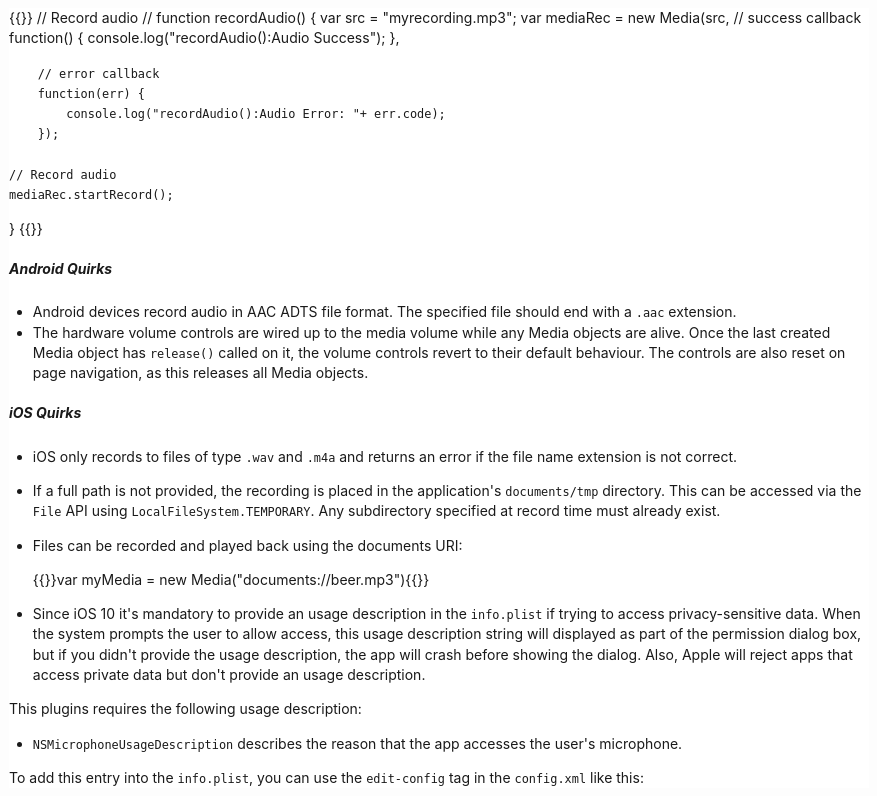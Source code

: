 {{<highlight javascript>}}
// Record audio
//
function recordAudio() {
    var src = "myrecording.mp3";
    var mediaRec = new Media(src,
        // success callback
        function() {
            console.log("recordAudio():Audio Success");
        },

        // error callback
        function(err) {
            console.log("recordAudio():Audio Error: "+ err.code);
        });

    // Record audio
    mediaRec.startRecord();
}
{{</highlight>}}

##### Android Quirks

-   Android devices record audio in AAC ADTS file format. The specified
    file should end with a `.aac` extension.
-   The hardware volume controls are wired up to the media volume while
    any Media objects are alive. Once the last created Media object has
    `release()` called on it, the volume controls revert to their
    default behaviour. The controls are also reset on page navigation,
    as this releases all Media objects.

##### iOS Quirks

-   iOS only records to files of type `.wav` and `.m4a` and returns an
    error if the file name extension is not correct.
-   If a full path is not provided, the recording is placed in the
    application's `documents/tmp` directory. This can be accessed via
    the `File` API using `LocalFileSystem.TEMPORARY`. Any subdirectory
    specified at record time must already exist.
-   Files can be recorded and played back using the documents URI:

    {{<highlight javascript>}}var myMedia = new Media("documents://beer.mp3"){{</highlight>}}

-   Since iOS 10 it's mandatory to provide an usage description in the `info.plist` if trying to access privacy-sensitive data. When the system prompts the user to allow access, this usage description string will displayed as part of the permission dialog box, but if you didn't provide the usage description, the app will crash before showing the dialog. Also, Apple will reject apps that access private data but don't provide an usage description.

This plugins requires the following usage description:

- `NSMicrophoneUsageDescription` describes the reason that the app accesses the user's microphone. 

To add this entry into the `info.plist`, you can use the `edit-config` tag in the `config.xml` like this:
